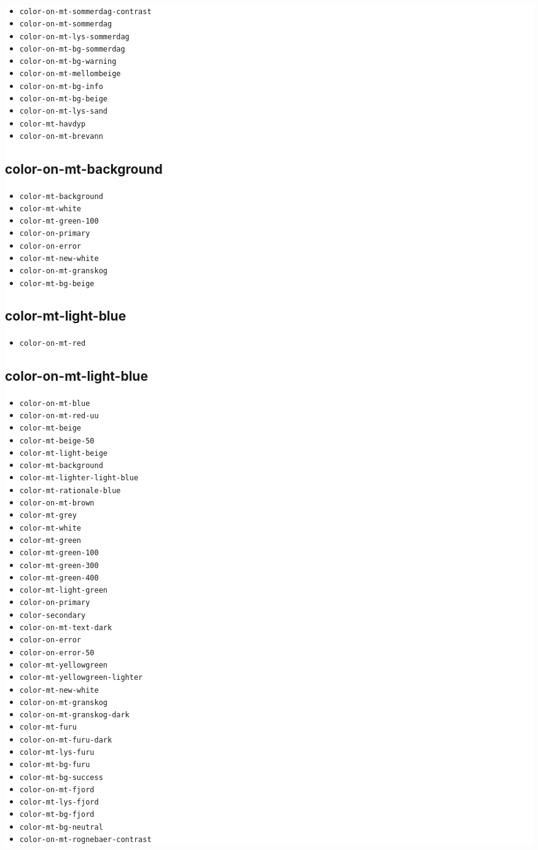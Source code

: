   - `color-on-mt-sommerdag-contrast`
  - `color-on-mt-sommerdag`
  - `color-on-mt-lys-sommerdag`
  - `color-on-mt-bg-sommerdag`
  - `color-on-mt-bg-warning`
  - `color-on-mt-mellombeige`
  - `color-on-mt-bg-info`
  - `color-on-mt-bg-beige`
  - `color-on-mt-lys-sand`
  - `color-mt-havdyp`
  - `color-on-mt-brevann`

## color-on-mt-background
  - `color-mt-background`
  - `color-mt-white`
  - `color-mt-green-100`
  - `color-on-primary`
  - `color-on-error`
  - `color-mt-new-white`
  - `color-on-mt-granskog`
  - `color-mt-bg-beige`

## color-mt-light-blue
  - `color-on-mt-red`

## color-on-mt-light-blue
  - `color-on-mt-blue`
  - `color-on-mt-red-uu`
  - `color-mt-beige`
  - `color-mt-beige-50`
  - `color-mt-light-beige`
  - `color-mt-background`
  - `color-mt-lighter-light-blue`
  - `color-mt-rationale-blue`
  - `color-on-mt-brown`
  - `color-mt-grey`
  - `color-mt-white`
  - `color-mt-green`
  - `color-mt-green-100`
  - `color-mt-green-300`
  - `color-mt-green-400`
  - `color-mt-light-green`
  - `color-on-primary`
  - `color-secondary`
  - `color-on-mt-text-dark`
  - `color-on-error`
  - `color-on-error-50`
  - `color-mt-yellowgreen`
  - `color-mt-yellowgreen-lighter`
  - `color-mt-new-white`
  - `color-on-mt-granskog`
  - `color-on-mt-granskog-dark`
  - `color-mt-furu`
  - `color-on-mt-furu-dark`
  - `color-mt-lys-furu`
  - `color-mt-bg-furu`
  - `color-mt-bg-success`
  - `color-on-mt-fjord`
  - `color-mt-lys-fjord`
  - `color-mt-bg-fjord`
  - `color-mt-bg-neutral`
  - `color-on-mt-rognebaer-contrast`